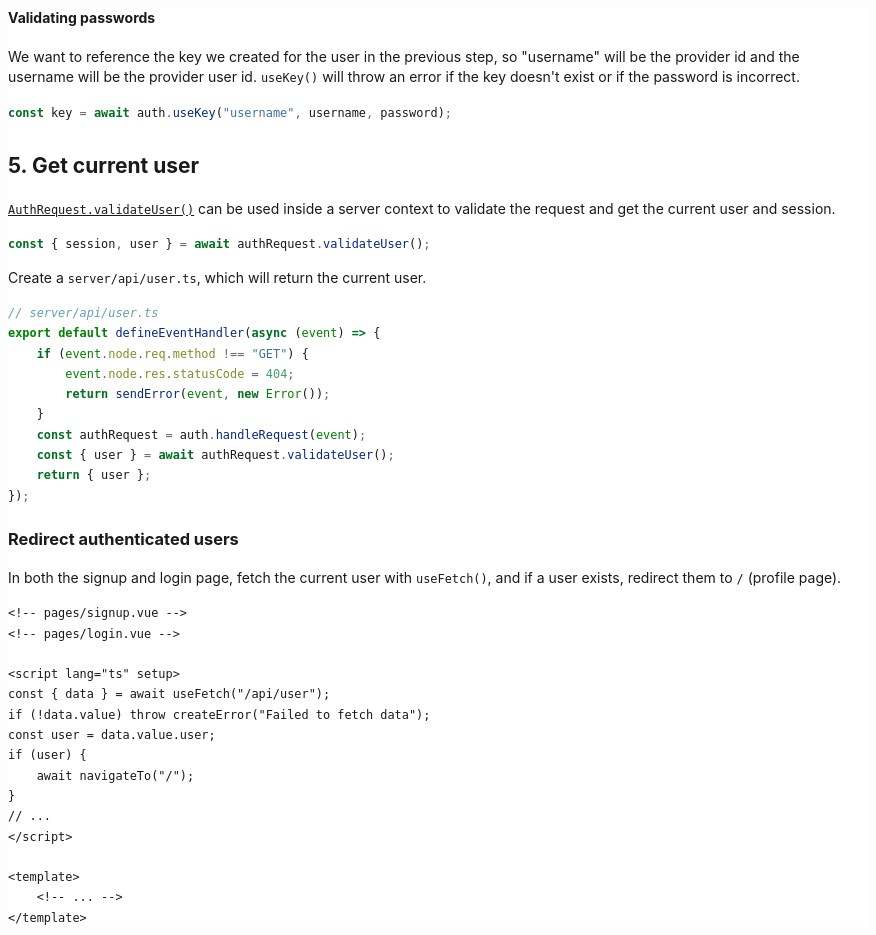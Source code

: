 #### Validating passwords

We want to reference the key we created for the user in the previous step, so "username" will be the provider id and the username will be the provider user id. `useKey()` will throw an error if the key doesn't exist or if the password is incorrect.

```ts
const key = await auth.useKey("username", username, password);
```

## 5. Get current user

[`AuthRequest.validateUser()`](/reference/lucia-auth/authrequest#validateuser) can be used inside a server context to validate the request and get the current user and session.

```ts
const { session, user } = await authRequest.validateUser();
```

Create a `server/api/user.ts`, which will return the current user.

```ts
// server/api/user.ts
export default defineEventHandler(async (event) => {
	if (event.node.req.method !== "GET") {
		event.node.res.statusCode = 404;
		return sendError(event, new Error());
	}
	const authRequest = auth.handleRequest(event);
	const { user } = await authRequest.validateUser();
	return { user };
});
```

### Redirect authenticated users

In both the signup and login page, fetch the current user with `useFetch()`, and if a user exists, redirect them to `/` (profile page).

```vue
<!-- pages/signup.vue -->
<!-- pages/login.vue -->

<script lang="ts" setup>
const { data } = await useFetch("/api/user");
if (!data.value) throw createError("Failed to fetch data");
const user = data.value.user;
if (user) {
	await navigateTo("/");
}
// ...
</script>

<template>
	<!-- ... -->
</template>
```
